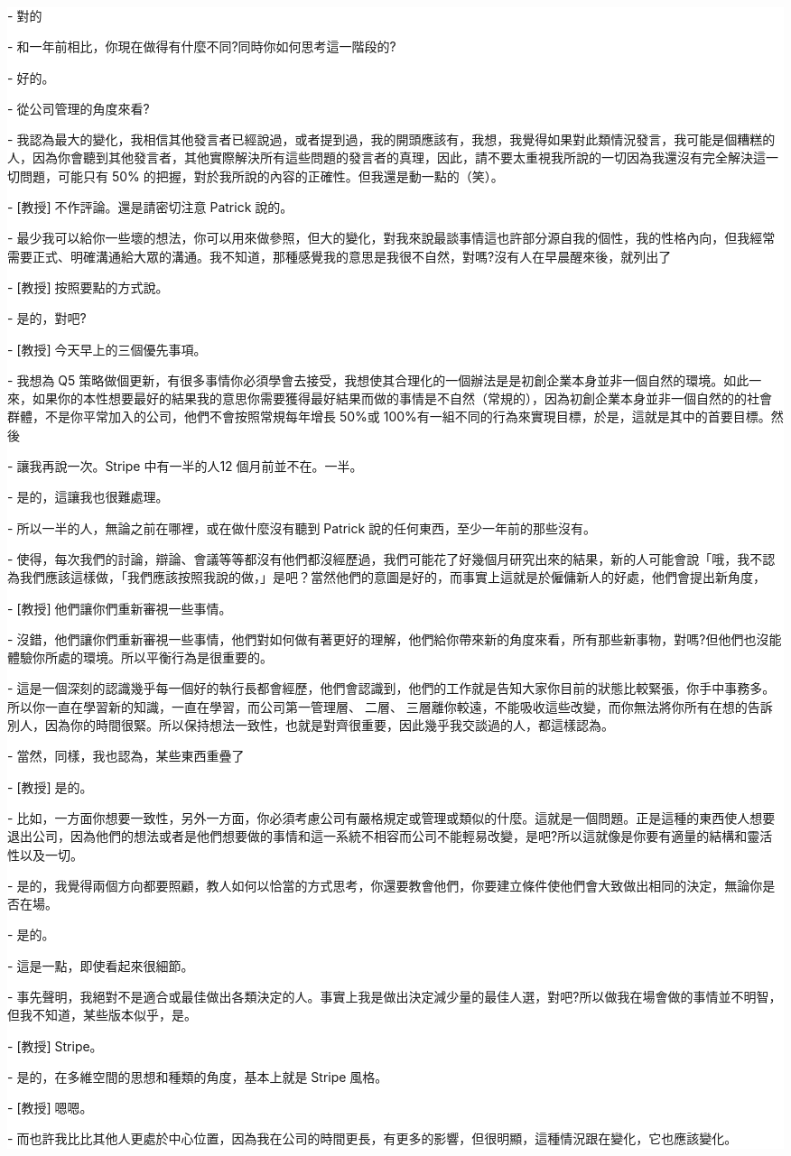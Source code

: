 \- 對的

\- 和一年前相比，你現在做得有什麼不同?同時你如何思考這一階段的?

\- 好的。

\- 從公司管理的角度來看?

\- 我認為最大的變化，我相信其他發言者已經說過，或者提到過，我的開頭應該有，我想，我覺得如果對此類情況發言，我可能是個糟糕的人，因為你會聽到其他發言者，其他實際解決所有這些問題的發言者的真理，因此，請不要太重視我所說的一切因為我還沒有完全解決這一切問題，可能只有 50% 的把握，對於我所說的內容的正確性。但我還是動一點的（笑）。

\- [教授] 不作評論。還是請密切注意 Patrick 說的。

\- 最少我可以給你一些壞的想法，你可以用來做參照，但大的變化，對我來說最談事情這也許部分源自我的個性，我的性格內向，但我經常需要正式、明確溝通給大眾的溝通。我不知道，那種感覺我的意思是我很不自然，對嗎?沒有人在早晨醒來後，就列出了

\- [教授] 按照要點的方式說。

\- 是的，對吧?

\- [教授] 今天早上的三個優先事項。

\- 我想為 Q5 策略做個更新，有很多事情你必須學會去接受，我想使其合理化的一個辦法是是初創企業本身並非一個自然的環境。如此一來，如果你的本性想要最好的結果我的意思你需要獲得最好結果而做的事情是不自然（常規的），因為初創企業本身並非一個自然的的社會群體，不是你平常加入的公司，他們不會按照常規每年增長 50%或 100%有一組不同的行為來實現目標，於是，這就是其中的首要目標。然後

\- 讓我再說一次。Stripe 中有一半的人12 個月前並不在。一半。

\- 是的，這讓我也很難處理。

\- 所以一半的人，無論之前在哪裡，或在做什麼沒有聽到 Patrick 說的任何東西，至少一年前的那些沒有。

\- 使得，每次我們的討論，辯論、會議等等都沒有他們都沒經歷過，我們可能花了好幾個月研究出來的結果，新的人可能會說「哦，我不認為我們應該這樣做，「我們應該按照我說的做，」是吧？當然他們的意圖是好的，而事實上這就是於僱傭新人的好處，他們會提出新角度，

\- [教授] 他們讓你們重新審視一些事情。

\- 沒錯，他們讓你們重新審視一些事情，他們對如何做有著更好的理解，他們給你帶來新的角度來看，所有那些新事物，對嗎?但他們也沒能體驗你所處的環境。所以平衡行為是很重要的。

\- 這是一個深刻的認識幾乎每一個好的執行長都會經歷，他們會認識到，他們的工作就是告知大家你目前的狀態比較緊張，你手中事務多。所以你一直在學習新的知識，一直在學習，而公司第一管理層、 二層、 三層離你較遠，不能吸收這些改變，而你無法將你所有在想的告訴別人，因為你的時間很緊。所以保持想法一致性，也就是對齊很重要，因此幾乎我交談過的人，都這樣認為。

\- 當然，同樣，我也認為，某些東西重疊了

\- [教授] 是的。

\- 比如，一方面你想要一致性，另外一方面，你必須考慮公司有嚴格規定或管理或類似的什麼。這就是一個問題。正是這種的東西使人想要退出公司，因為他們的想法或者是他們想要做的事情和這一系統不相容而公司不能輕易改變，是吧?所以這就像是你要有適量的結構和靈活性以及一切。

\- 是的，我覺得兩個方向都要照顧，教人如何以恰當的方式思考，你還要教會他們，你要建立條件使他們會大致做出相同的決定，無論你是否在場。

\- 是的。

\- 這是一點，即使看起來很細節。

\- 事先聲明，我絕對不是適合或最佳做出各類決定的人。事實上我是做出決定減少量的最佳人選，對吧?所以做我在場會做的事情並不明智，但我不知道，某些版本似乎，是。

\- [教授] Stripe。

\- 是的，在多維空間的思想和種類的角度，基本上就是 Stripe 風格。

\- [教授] 嗯嗯。

\- 而也許我比比其他人更處於中心位置，因為我在公司的時間更長，有更多的影響，但很明顯，這種情況跟在變化，它也應該變化。

